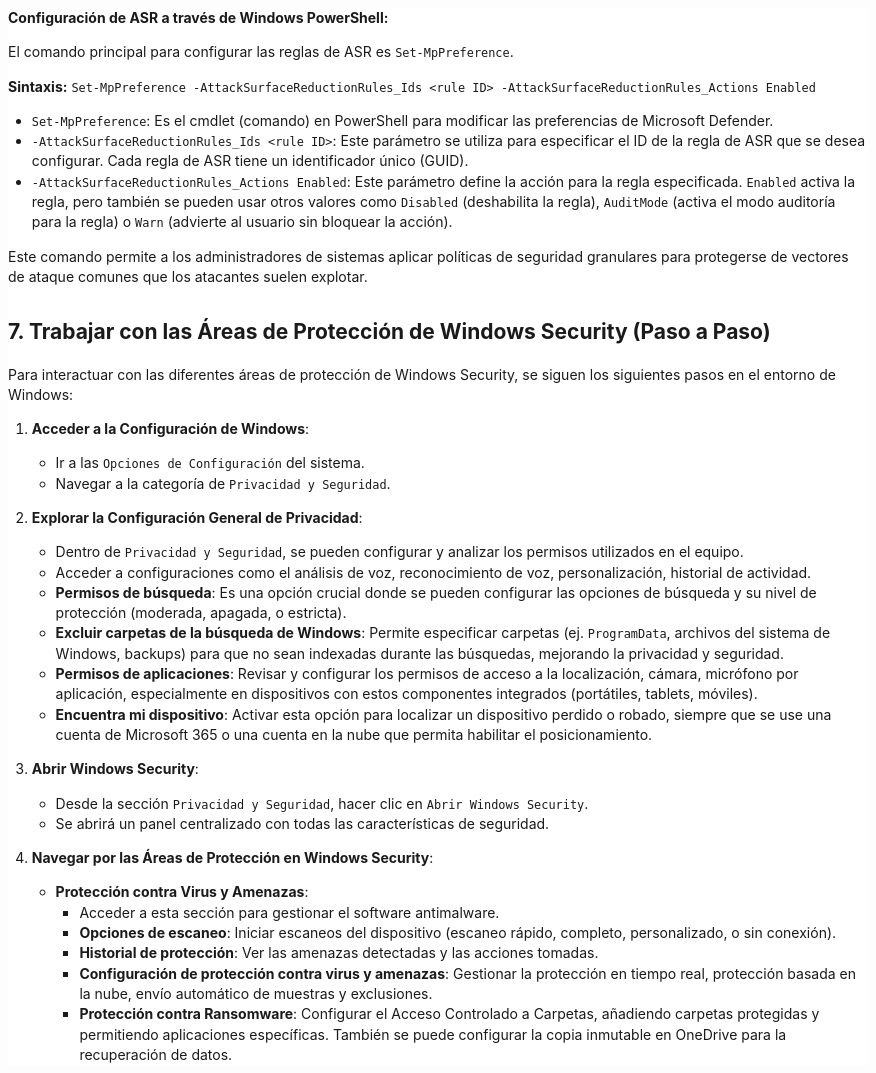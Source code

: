 **Configuración de ASR a través de Windows PowerShell:**

El comando principal para configurar las reglas de ASR es `Set-MpPreference`.

**Sintaxis:**
`Set-MpPreference -AttackSurfaceReductionRules_Ids <rule ID> -AttackSurfaceReductionRules_Actions Enabled`

* `Set-MpPreference`: Es el cmdlet (comando) en PowerShell para modificar las preferencias de Microsoft Defender.
* `-AttackSurfaceReductionRules_Ids <rule ID>`: Este parámetro se utiliza para especificar el ID de la regla de ASR que se desea configurar. Cada regla de ASR tiene un identificador único (GUID).
* `-AttackSurfaceReductionRules_Actions Enabled`: Este parámetro define la acción para la regla especificada. `Enabled` activa la regla, pero también se pueden usar otros valores como `Disabled` (deshabilita la regla), `AuditMode` (activa el modo auditoría para la regla) o `Warn` (advierte al usuario sin bloquear la acción).

Este comando permite a los administradores de sistemas aplicar políticas de seguridad granulares para protegerse de vectores de ataque comunes que los atacantes suelen explotar.

## 7. Trabajar con las Áreas de Protección de Windows Security (Paso a Paso)

Para interactuar con las diferentes áreas de protección de Windows Security, se siguen los siguientes pasos en el entorno de Windows:

1.  **Acceder a la Configuración de Windows**:
    * Ir a las `Opciones de Configuración` del sistema.
    * Navegar a la categoría de `Privacidad y Seguridad`.

2.  **Explorar la Configuración General de Privacidad**:
    * Dentro de `Privacidad y Seguridad`, se pueden configurar y analizar los permisos utilizados en el equipo.
    * Acceder a configuraciones como el análisis de voz, reconocimiento de voz, personalización, historial de actividad.
    * **Permisos de búsqueda**: Es una opción crucial donde se pueden configurar las opciones de búsqueda y su nivel de protección (moderada, apagada, o estricta).
    * **Excluir carpetas de la búsqueda de Windows**: Permite especificar carpetas (ej. `ProgramData`, archivos del sistema de Windows, backups) para que no sean indexadas durante las búsquedas, mejorando la privacidad y seguridad.
    * **Permisos de aplicaciones**: Revisar y configurar los permisos de acceso a la localización, cámara, micrófono por aplicación, especialmente en dispositivos con estos componentes integrados (portátiles, tablets, móviles).
    * **Encuentra mi dispositivo**: Activar esta opción para localizar un dispositivo perdido o robado, siempre que se use una cuenta de Microsoft 365 o una cuenta en la nube que permita habilitar el posicionamiento.

3.  **Abrir Windows Security**:
    * Desde la sección `Privacidad y Seguridad`, hacer clic en `Abrir Windows Security`.
    * Se abrirá un panel centralizado con todas las características de seguridad.

4.  **Navegar por las Áreas de Protección en Windows Security**:

    * **Protección contra Virus y Amenazas**:
        * Acceder a esta sección para gestionar el software antimalware.
        * **Opciones de escaneo**: Iniciar escaneos del dispositivo (escaneo rápido, completo, personalizado, o sin conexión).
        * **Historial de protección**: Ver las amenazas detectadas y las acciones tomadas.
        * **Configuración de protección contra virus y amenazas**: Gestionar la protección en tiempo real, protección basada en la nube, envío automático de muestras y exclusiones.
        * **Protección contra Ransomware**: Configurar el Acceso Controlado a Carpetas, añadiendo carpetas protegidas y permitiendo aplicaciones específicas. También se puede configurar la copia inmutable en OneDrive para la recuperación de datos.
